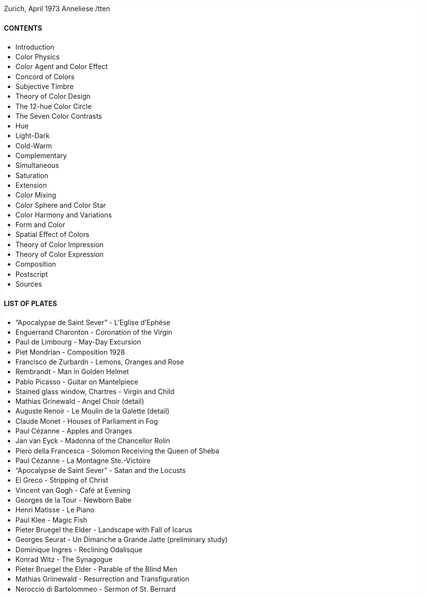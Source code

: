 Zurich, April 1973 
Anneliese /tten 

#### CONTENTS 

* Introduction  
* Color Physics  
* Color Agent and Color Effect  
* Concord of Colors  
* Subjective Timbre  
* Theory of Color Design  
* The 12-hue Color Circle  
* The Seven Color Contrasts  
* Hue  
* Light-Dark  
* Cold-Warm  
* Complementary  
* Simultaneous  
* Saturation  
* Extension  
* Color Mixing  
* Color Sphere and Color Star  
* Color Harmony and Variations  
* Form and Color 
* Spatial Effect of Colors 
* Theory of Color Impression 
* Theory of Color Expression 
* Composition 
* Postscript 
* Sources 

#### LIST OF PLATES 

* “Apocalypse de Saint Sever” - L'Eglise d’Ephése  
* Enguerrand Charonton - Coronation of the Virgin  
* Paul de Limbourg - May-Day Excursion  
* Piet Mondrian - Composition 1928  
* Francisco de Zurbardn - Lemons, Oranges and Rose  
* Rembrandt - Man in Golden Helmet  
* Pablo Picasso - Guitar on Mantelpiece  
* Stained glass window, Chartres - Virgin and Child  
* Mathias Grinewald - Angel Choir (detail)  
* Auguste Renoir - Le Moulin de la Galette (detail)  
* Claude Monet - Houses of Parliament in Fog   
* Paul Cézanne - Apples and Oranges  
* Jan van Eyck - Madonna of the Chancellor Rolin  
* Piero della Francesca - Solomon Receiving the Queen of Sheba  
* Paul Cézanne -  La Montagne Ste.-Victoire  
* “Apocalypse de Saint Sever” - Satan and the Locusts   
* El Greco - Stripping of Christ  
* Vincent van Gogh - Café at Evening  
* Georges de la Tour - Newborn Babe   
* Henri Matisse - Le Piano 
* Paul Klee - Magic Fish  
* Pieter Bruegel the Elder - Landscape with Fall of Icarus  
* Georges Seurat - Un Dimanche a Grande Jatte (preliminary study)  
* Dominique Ingres - Reclining Odalisque  
* Konrad Witz - The Synagogue  
* Pieter Bruegel the Elder - Parable of the Blind Men  
* Mathias Griinewald - Resurrection and Transfiguration  
* Neroccio di Bartolommeo - Sermon of St. Bernard   
